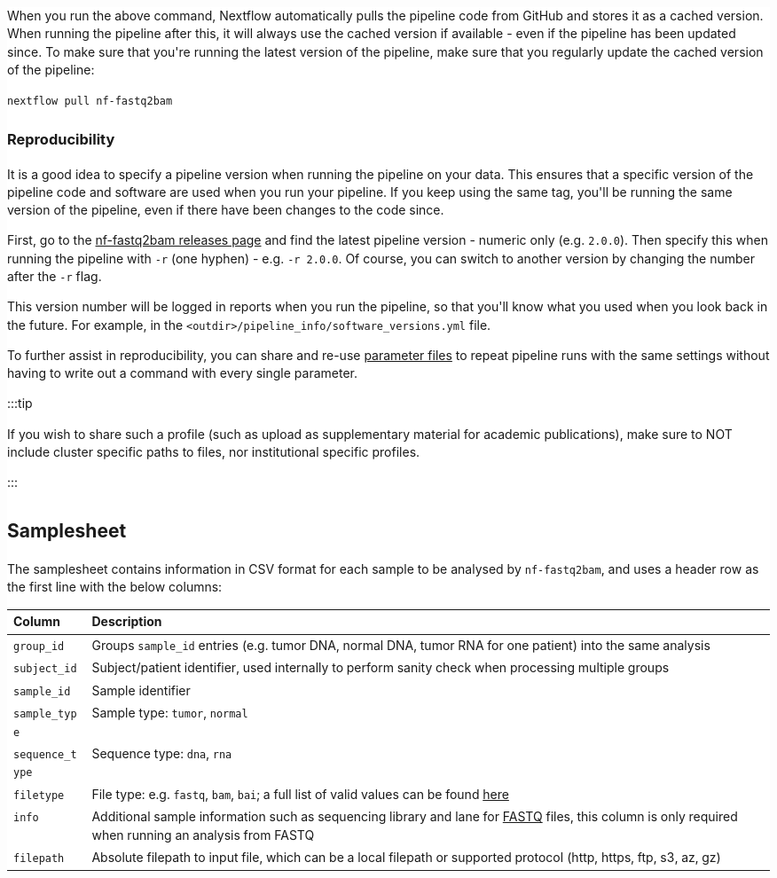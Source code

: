 When you run the above command, Nextflow automatically pulls the pipeline code from GitHub and stores it as a cached version. When running the pipeline after this, it will always use the cached version if available - even if the pipeline has been updated since. To make sure that you're running the latest version of the pipeline, make sure that you regularly update the cached version of the pipeline:

```bash
nextflow pull nf-fastq2bam
```

### Reproducibility

It is a good idea to specify a pipeline version when running the pipeline on your data. This ensures that a specific version of the pipeline code and software are used when you run your pipeline. If you keep using the same tag, you'll be running the same version of the pipeline, even if there have been changes to the code since.

First, go to the [nf-fastq2bam releases page](https://github.com/nf-fastq2bam/releases) and find the latest pipeline version - numeric only (e.g. `2.0.0`). Then specify this when running the pipeline with `-r` (one hyphen) - e.g. `-r 2.0.0`. Of course, you can switch to another version by changing the number after the `-r` flag.

This version number will be logged in reports when you run the pipeline, so that you'll know what you used when you look back in the future. For example, in the `<outdir>/pipeline_info/software_versions.yml` file.

To further assist in reproducibility, you can share and re-use [parameter files](#running-the-pipeline) to repeat pipeline runs with the same settings without having to write out a command with every single parameter.

:::tip

If you wish to share such a profile (such as upload as supplementary material for academic publications), make sure to NOT include cluster specific paths to files, nor institutional specific profiles.

:::

## Samplesheet

The samplesheet contains information in CSV format for each sample to be analysed by `nf-fastq2bam`, and uses a header
row as the first line with the below columns:

| Column          | Description                                                                                                                                                         |
| :-------------- | :------------------------------------------------------------------------------------------------------------------------------------------------------------------ |
| `group_id`      | Groups `sample_id` entries (e.g. tumor DNA, normal DNA, tumor RNA for one patient) into the same analysis                                                           |
| `subject_id`    | Subject/patient identifier, used internally to perform sanity check when processing multiple groups                                                                 |
| `sample_id`     | Sample identifier                                                                                                                                                   |
| `sample_type`   | Sample type: `tumor`, `normal`                                                                                                                                      |
| `sequence_type` | Sequence type: `dna`, `rna`                                                                                                                                         |
| `filetype`      | File type: e.g. `fastq`, `bam`, `bai`; a full list of valid values can be found [here](https://github.com/nf-fastq2bam/blob/2.0.0/lib/Constants.groovy#L54) |
| `info`          | Additional sample information such as sequencing library and lane for [FASTQ](#fastq) files, this column is only required when running an analysis from FASTQ       |
| `filepath`      | Absolute filepath to input file, which can be a local filepath or supported protocol (http, https, ftp, s3, az, gz)                                                 |
